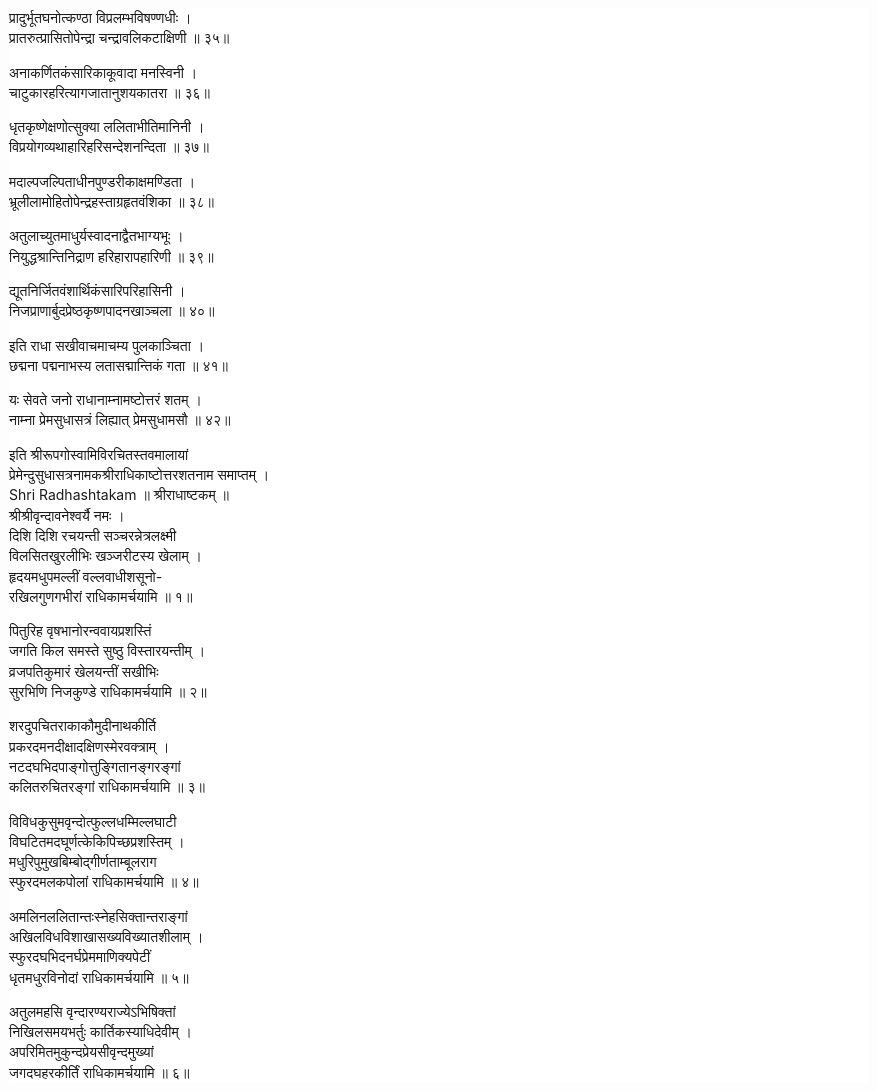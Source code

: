 प्रादुर्भूतघनोत्कण्ठा विप्रलम्भविषण्णधीः ।  
प्रातरुत्प्रासितोपेन्द्रा चन्द्रावलिकटाक्षिणी ॥ ३५॥  
  
अनाकर्णितकंसारिकाकूवादा मनस्विनी ।  
चाटुकारहरित्यागजातानुशयकातरा ॥ ३६॥  
  
धृतकृष्णेक्षणोत्सुक्या ललिताभीतिमानिनी ।  
विप्रयोगव्यथाहारिहरिसन्देशनन्दिता ॥ ३७॥  
  
मदाल्पजल्पिताधीनपुण्डरीकाक्षमण्डिता ।  
भ्रूलीलामोहितोपेन्द्रहस्ताग्रहृतवंशिका ॥ ३८॥  
  
अतुलाच्युतमाधुर्यस्वादनाद्वैतभाग्यभूः ।  
नियुद्धश्रान्तिनिद्राण हरिहारापहारिणी ॥ ३९॥  
  
द्यूतनिर्जितवंशार्थिकंसारिपरिहासिनी ।  
निजप्राणार्बुदप्रेष्ठकृष्णपादनखाञ्चला ॥ ४०॥  
  
इति राधा सखीवाचमाचम्य पुलकाञ्चिता ।  
छद्मना पद्मनाभस्य लतासद्मान्तिकं गता ॥ ४१॥  
  
यः सेवते जनो राधानाम्नामष्टोत्तरं शतम् ।  
नाम्ना प्रेमसुधासत्रं लिह्यात् प्रेमसुधामसौ ॥ ४२॥  
  
इति श्रीरूपगोस्वामिविरचितस्तवमालायां  
प्रेमेन्दुसुधासत्रनामकश्रीराधिकाष्टोत्तरशतनाम समाप्तम् ।  
Shri Radhashtakam  ॥ श्रीराधाष्टकम् ॥  
श्रीश्रीवृन्दावनेश्वर्यै नमः ।  
दिशि दिशि रचयन्ती सञ्चरन्नेत्रलक्ष्मी  
     विलसितखुरलीभिः खञ्जरीटस्य खेलाम् ।  
हृदयमधुपमल्लीं वल्लवाधीशसूनो-  
     रखिलगुणगभीरां राधिकामर्चयामि ॥ १॥  
  
पितुरिह वृषभानोरन्ववायप्रशस्तिं  
     जगति किल समस्ते सुष्ठु विस्तारयन्तीम् ।  
व्रजपतिकुमारं खेलयन्तीं सखीभिः  
     सुरभिणि निजकुण्डे राधिकामर्चयामि ॥ २॥  
  
शरदुपचितराकाकौमुदीनाथकीर्ति  
     प्रकरदमनदीक्षादक्षिणस्मेरवक्त्राम् ।  
नटदघभिदपाङ्गोत्तुङ्गितानङ्गरङ्गां  
     कलितरुचितरङ्गां राधिकामर्चयामि ॥ ३॥  
  
विविधकुसुमवृन्दोत्फुल्लधम्मिल्लघाटी  
     विघटितमदघूर्णत्केकिपिच्छप्रशस्तिम् ।  
मधुरिपुमुखबिम्बोद्गीर्णताम्बूलराग  
     स्फुरदमलकपोलां राधिकामर्चयामि ॥ ४॥  
  
अमलिनललितान्तःस्नेहसिक्तान्तराङ्गां  
     अखिलविधविशाखासख्यविख्यातशीलाम् ।  
स्फुरदघभिदनर्घप्रेममाणिक्यपेटीं  
     धृतमधुरविनोदां राधिकामर्चयामि ॥ ५॥  
  
अतुलमहसि वृन्दारण्यराज्येऽभिषिक्तां  
     निखिलसमयभर्तुः कार्तिकस्याधिदेवीम् ।  
अपरिमितमुकुन्दप्रेयसीवृन्दमुख्यां  
     जगदघहरकीर्तिं राधिकामर्चयामि ॥ ६॥  
  